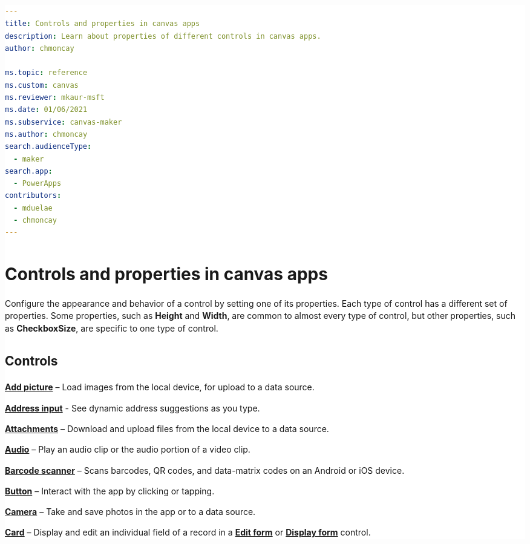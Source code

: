 ```yaml
---
title: Controls and properties in canvas apps
description: Learn about properties of different controls in canvas apps.
author: chmoncay

ms.topic: reference
ms.custom: canvas
ms.reviewer: mkaur-msft
ms.date: 01/06/2021
ms.subservice: canvas-maker
ms.author: chmoncay
search.audienceType:
  - maker
search.app:
  - PowerApps
contributors:
  - mduelae
  - chmoncay
---
```


# Controls and properties in canvas apps

Configure the appearance and behavior of a control by setting one of its properties. Each type of control has a different set of properties. Some properties, such as **Height** and **Width**, are common to almost every type of control, but other properties, such as **CheckboxSize**, are specific to one type of control.

## Controls

**[Add picture](controls/control-add-picture.md)** – Load images from the local device, for upload to a data source.

**[Address input](geospatial-component-input-address.md)** - See dynamic address suggestions as you type.

**[Attachments](controls/control-attachments.md)** – Download and upload files from the local device to a data source.

**[Audio](controls/control-audio-video.md)** – Play an audio clip or the audio portion of a video clip.

**[Barcode scanner](controls/control-new-barcode-scanner.md)** – Scans barcodes, QR codes, and data-matrix codes on an Android or iOS device.

**[Button](controls/control-button.md)** – Interact with the app by clicking or tapping.

**[Camera](controls/control-camera.md)** – Take and save photos in the app or to a data source.

**[Card](controls/control-card.md)** – Display and edit an individual field of a record in a **[Edit form](controls/control-form-detail.md)** or **[Display form](controls/control-form-detail.md)** control.
